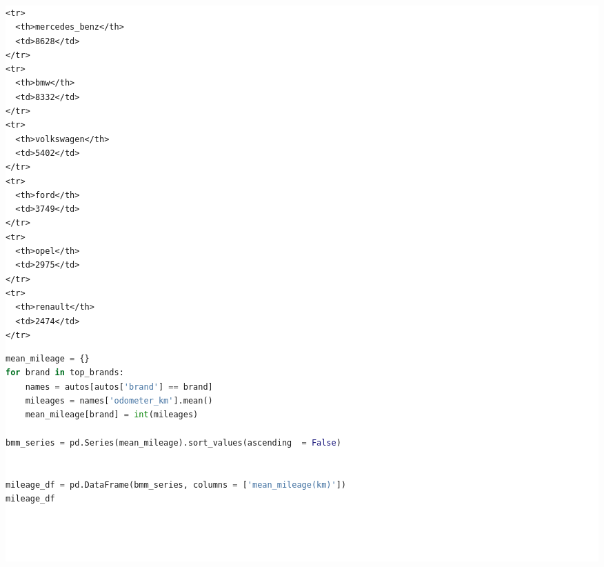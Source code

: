     <tr>
      <th>mercedes_benz</th>
      <td>8628</td>
    </tr>
    <tr>
      <th>bmw</th>
      <td>8332</td>
    </tr>
    <tr>
      <th>volkswagen</th>
      <td>5402</td>
    </tr>
    <tr>
      <th>ford</th>
      <td>3749</td>
    </tr>
    <tr>
      <th>opel</th>
      <td>2975</td>
    </tr>
    <tr>
      <th>renault</th>
      <td>2474</td>
    </tr>
  </tbody>
</table>
</div>




```python
mean_mileage = {}
for brand in top_brands: 
    names = autos[autos['brand'] == brand]
    mileages = names['odometer_km'].mean()
    mean_mileage[brand] = int(mileages)

bmm_series = pd.Series(mean_mileage).sort_values(ascending  = False)


mileage_df = pd.DataFrame(bmm_series, columns = ['mean_mileage(km)'])
mileage_df



    

```




<div>
<style scoped>
    .dataframe tbody tr th:only-of-type {
        vertical-align: middle;
    }
